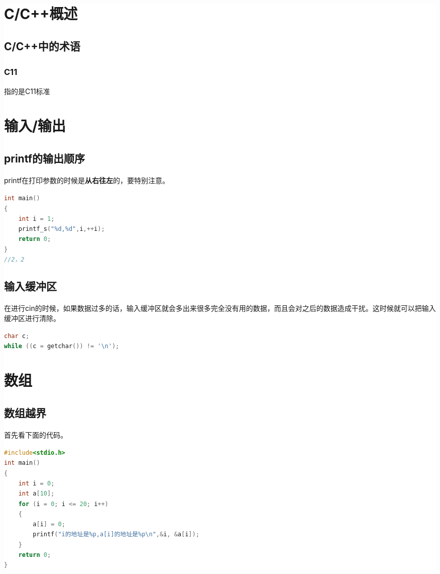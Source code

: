 # C/C++概述

## C/C++中的术语

### C11

指的是C11标准

# 输入/输出

## printf的输出顺序

printf在打印参数的时候是**从右往左**的，要特别注意。

```c
int main()
{
    int i = 1;
    printf_s("%d,%d",i,++i);
    return 0;
}
//2，2
```



## 输入缓冲区

在进行cin的时候，如果数据过多的话，输入缓冲区就会多出来很多完全没有用的数据，而且会对之后的数据造成干扰。这时候就可以把输入缓冲区进行清除。

```c++
char c;
while ((c = getchar()) != '\n');
```



# 数组

## 数组越界

首先看下面的代码。

```c++
#include<stdio.h>
int main()
{
	int i = 0;
	int a[10];
	for (i = 0; i <= 20; i++)
	{
		a[i] = 0;
		printf("i的地址是%p,a[i]的地址是%p\n",&i, &a[i]);
	}
	return 0;
}
```
